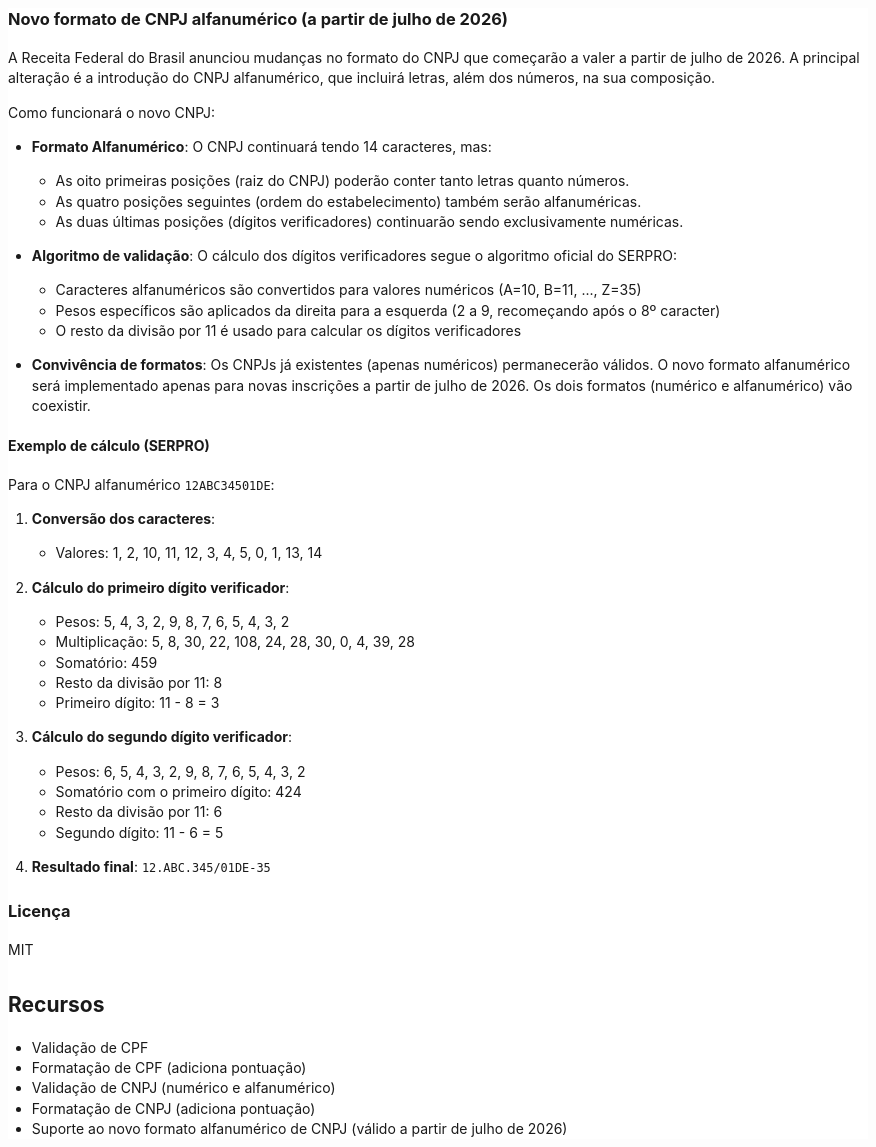 ### Novo formato de CNPJ alfanumérico (a partir de julho de 2026)

A Receita Federal do Brasil anunciou mudanças no formato do CNPJ que começarão a valer a partir de julho de 2026. A principal alteração é a introdução do CNPJ alfanumérico, que incluirá letras, além dos números, na sua composição.

Como funcionará o novo CNPJ:

- **Formato Alfanumérico**: O CNPJ continuará tendo 14 caracteres, mas:
  - As oito primeiras posições (raiz do CNPJ) poderão conter tanto letras quanto números.
  - As quatro posições seguintes (ordem do estabelecimento) também serão alfanuméricas.
  - As duas últimas posições (dígitos verificadores) continuarão sendo exclusivamente numéricas.

- **Algoritmo de validação**: O cálculo dos dígitos verificadores segue o algoritmo oficial do SERPRO:
  - Caracteres alfanuméricos são convertidos para valores numéricos (A=10, B=11, ..., Z=35)
  - Pesos específicos são aplicados da direita para a esquerda (2 a 9, recomeçando após o 8º caracter)
  - O resto da divisão por 11 é usado para calcular os dígitos verificadores

- **Convivência de formatos**: Os CNPJs já existentes (apenas numéricos) permanecerão válidos. O novo formato alfanumérico será implementado apenas para novas inscrições a partir de julho de 2026. Os dois formatos (numérico e alfanumérico) vão coexistir.

#### Exemplo de cálculo (SERPRO)

Para o CNPJ alfanumérico `12ABC34501DE`:

1. **Conversão dos caracteres**:
   - Valores: 1, 2, 10, 11, 12, 3, 4, 5, 0, 1, 13, 14

2. **Cálculo do primeiro dígito verificador**:
   - Pesos: 5, 4, 3, 2, 9, 8, 7, 6, 5, 4, 3, 2
   - Multiplicação: 5, 8, 30, 22, 108, 24, 28, 30, 0, 4, 39, 28
   - Somatório: 459
   - Resto da divisão por 11: 8
   - Primeiro dígito: 11 - 8 = 3

3. **Cálculo do segundo dígito verificador**:
   - Pesos: 6, 5, 4, 3, 2, 9, 8, 7, 6, 5, 4, 3, 2
   - Somatório com o primeiro dígito: 424
   - Resto da divisão por 11: 6
   - Segundo dígito: 11 - 6 = 5

4. **Resultado final**: `12.ABC.345/01DE-35`

### Licença

MIT

## Recursos

- Validação de CPF
- Formatação de CPF (adiciona pontuação)
- Validação de CNPJ (numérico e alfanumérico)
- Formatação de CNPJ (adiciona pontuação)
- Suporte ao novo formato alfanumérico de CNPJ (válido a partir de julho de 2026)
